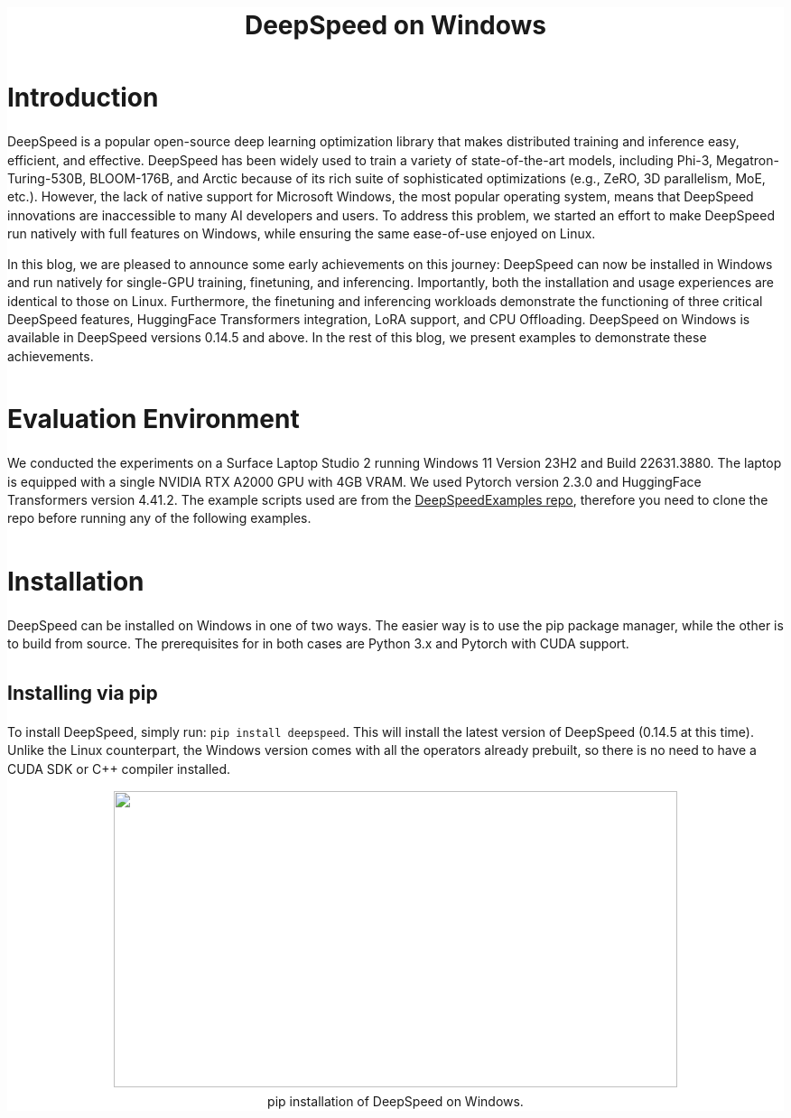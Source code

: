 <div align="center">

# DeepSpeed on Windows

</div>

# Introduction

DeepSpeed is a popular open-source deep learning optimization library that makes distributed training and inference easy, efficient, and effective. DeepSpeed has been widely used to train a variety of state-of-the-art models, including Phi-3, Megatron-Turing-530B, BLOOM-176B, and Arctic because of its rich suite of sophisticated optimizations (e.g., ZeRO, 3D parallelism, MoE, etc.). However, the lack of native support for Microsoft Windows, the most popular operating system, means that DeepSpeed innovations are inaccessible to many AI developers and users. To address this problem, we started an effort to make DeepSpeed run natively with full features on Windows, while ensuring the same ease-of-use enjoyed on Linux.

In this blog, we are pleased to announce some early achievements on this journey: DeepSpeed can now be installed in Windows and run natively for single-GPU training, finetuning, and inferencing. Importantly, both the installation and usage experiences are identical to those on Linux. Furthermore, the finetuning and inferencing workloads demonstrate the functioning of three critical DeepSpeed features, HuggingFace Transformers integration, LoRA support, and CPU Offloading. DeepSpeed on Windows is available in DeepSpeed versions 0.14.5 and above. In the rest of this blog, we present examples to demonstrate these achievements.

# Evaluation Environment
We conducted the experiments on a Surface Laptop Studio 2 running Windows 11 Version 23H2 and Build 22631.3880. The laptop is equipped with a single NVIDIA RTX A2000 GPU with 4GB VRAM. We used Pytorch version 2.3.0 and HuggingFace Transformers version 4.41.2. The example scripts used are from the [DeepSpeedExamples repo](https://github.com/microsoft/DeepSpeedExamples), therefore you need to clone the repo before running any of the following examples.

# Installation
DeepSpeed can be installed on Windows in one of two ways. The easier way is to use the pip package manager, while the other is to build from source. The prerequisites for in both cases are Python 3.x and Pytorch with CUDA support.

## Installing via pip
To install DeepSpeed, simply run: `pip install deepspeed`. This will install the latest version of DeepSpeed (0.14.5 at this time). Unlike the Linux counterpart, the Windows version comes with all the operators already prebuilt, so there is no need to have a CUDA SDK or C++ compiler installed.

<div align="center">
    <img src="./media/win_pip_install_deepspeed.png" style="width:6.5in;height:3.42153in" />
</div>

<div align="center">
    pip installation of DeepSpeed on Windows.
</div>
